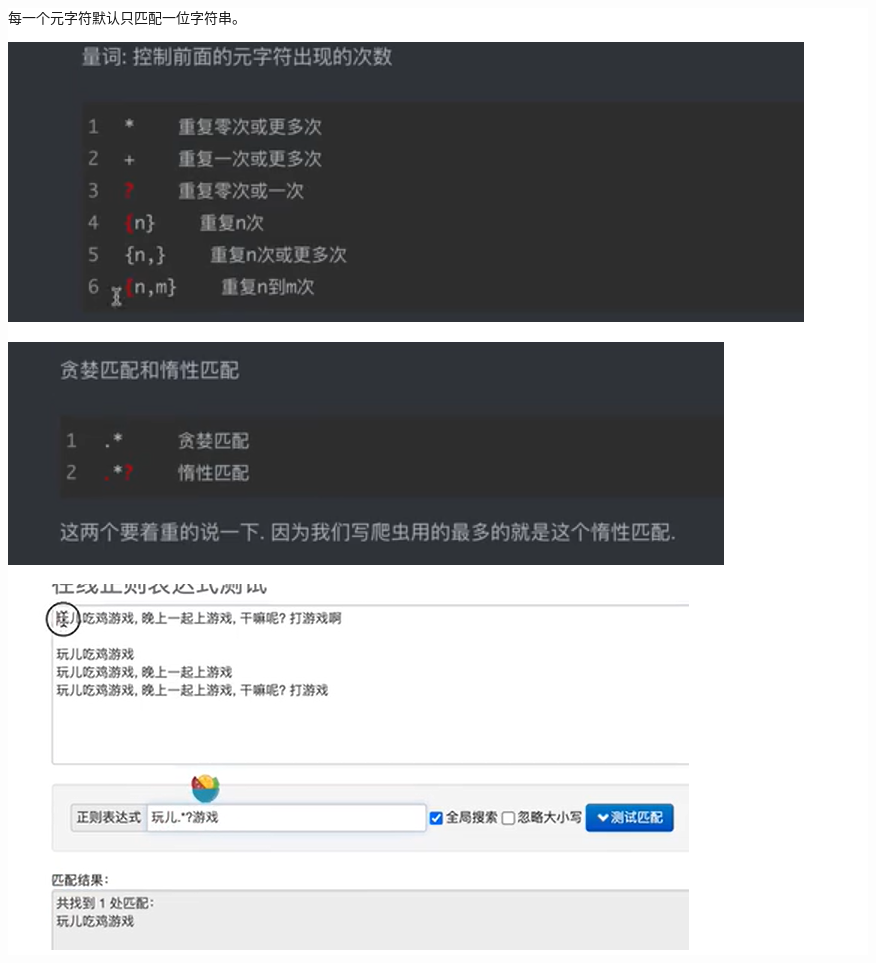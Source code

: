 每一个元字符默认只匹配一位字符串。

![image-20210528151326821](img/image-20210528151326821.png)

![image-20210528151345545](img/image-20210528151345545.png)

![image-20210528153008857](img/image-20210528153008857.png)
